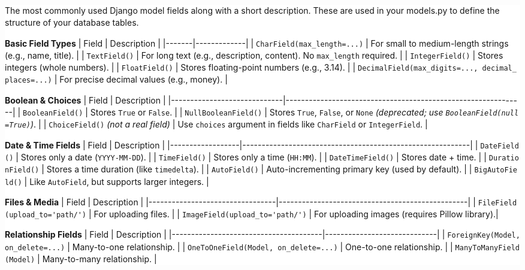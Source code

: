 The most commonly used Django model fields along with a short description. These are used in your models.py to define the structure of your database tables.

**Basic Field Types**
| Field | Description |
|-------|-------------|
| `CharField(max_length=...)` | For small to medium-length strings (e.g., name, title). |
| `TextField()` | For long text (e.g., description, content). No `max_length` required. |
| `IntegerField()` | Stores integers (whole numbers). |
| `FloatField()` | Stores floating-point numbers (e.g., 3.14). |
| `DecimalField(max_digits=..., decimal_places=...)` | For precise decimal values (e.g., money). |

**Boolean & Choices**
| Field | Description |
|-----------------------------|--------------------------------------------------------------|
| `BooleanField()`            | Stores `True` or `False`.                                   |
| `NullBooleanField()`        | Stores `True`, `False`, or `None` *(deprecated; use `BooleanField(null=True)`)*. |
| `ChoiceField()` *(not a real field)* | Use `choices` argument in fields like `CharField` or `IntegerField`. |

**Date & Time Fields**
| Field            | Description                                               |
|------------------|-----------------------------------------------------------|
| `DateField()`     | Stores only a date (`YYYY-MM-DD`).                        |
| `TimeField()`     | Stores only a time (`HH:MM`).                             |
| `DateTimeField()` | Stores date + time.                                       |
| `DurationField()` | Stores a time duration (like `timedelta`).               |
| `AutoField()`     | Auto-incrementing primary key (used by default).         |
| `BigAutoField()`  | Like `AutoField`, but supports larger integers.          |


**Files & Media**
| Field                            | Description                                     |
|---------------------------------|-------------------------------------------------|
| `FileField(upload_to='path/')`  | For uploading files.                            |
| `ImageField(upload_to='path/')` | For uploading images (requires Pillow library).|


**Relationship Fields**
| Field                                  | Description                 |
|---------------------------------------|-----------------------------|
| `ForeignKey(Model, on_delete=...)`    | Many-to-one relationship.   |
| `OneToOneField(Model, on_delete=...)` | One-to-one relationship.    |
| `ManyToManyField(Model)`               | Many-to-many relationship.  |

